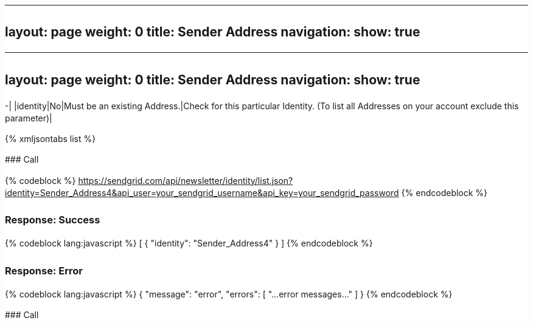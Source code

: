 
---
layout: page
weight: 0
title: Sender Address
navigation:
  show: true
---
---
layout: page
weight: 0
title: Sender Address
navigation:
  show: true
---
-|
|identity|No|Must be an existing Address.|Check for this particular Identity. (To list all Addresses on your account exclude this parameter)|

{% xmljsontabs list %}

<div markdown="1" class="tab-content">
<div markdown="1" class="tab-pane active" id="list-json">
### Call

{% codeblock %} https://sendgrid.com/api/newsletter/identity/list.json?identity=Sender_Address4&api_user=your_sendgrid_username&api_key=your_sendgrid_password {% endcodeblock %}

### Response: Success


{% codeblock lang:javascript %}
[
  {
    "identity": "Sender_Address4"
  }
]
{% endcodeblock %}


### Response: Error


{% codeblock lang:javascript %}
{
  "message": "error",
  "errors": [
    "...error messages..."
  ]
}
{% endcodeblock %}


</div>
<div markdown="1" class="tab-pane" id="list-xml">
### Call

